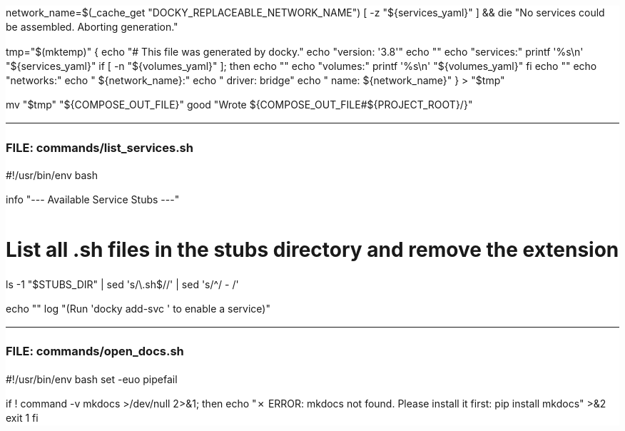 network_name=$(_cache_get "DOCKY_REPLACEABLE_NETWORK_NAME")
[ -z "${services_yaml}" ] && die "No services could be assembled. Aborting generation."

tmp="$(mktemp)"
{
  echo "# This file was generated by docky."
  echo "version: '3.8'"
  echo ""
  echo "services:"
  printf '%s\n' "${services_yaml}"
  if [ -n "${volumes_yaml}" ]; then
    echo ""
    echo "volumes:"
    printf '%s\n' "${volumes_yaml}"
  fi
  echo ""
  echo "networks:"
  echo "  ${network_name}:"
  echo "    driver: bridge"
  echo "    name: ${network_name}"
} > "$tmp"

mv "$tmp" "${COMPOSE_OUT_FILE}"
good "Wrote ${COMPOSE_OUT_FILE#${PROJECT_ROOT}/}"


---

### FILE: commands/list_services.sh ###

#!/usr/bin/env bash


info "--- Available Service Stubs ---"
# List all .sh files in the stubs directory and remove the extension
ls -1 "$STUBS_DIR" | sed 's/\.sh$//' | sed 's/^/  - /'

echo ""
log "(Run 'docky add-svc <name>' to enable a service)"


---

### FILE: commands/open_docs.sh ###

#!/usr/bin/env bash
set -euo pipefail

if ! command -v mkdocs >/dev/null 2>&1; then
  echo "✗ ERROR: mkdocs not found. Please install it first: pip install mkdocs" >&2
  exit 1
fi
